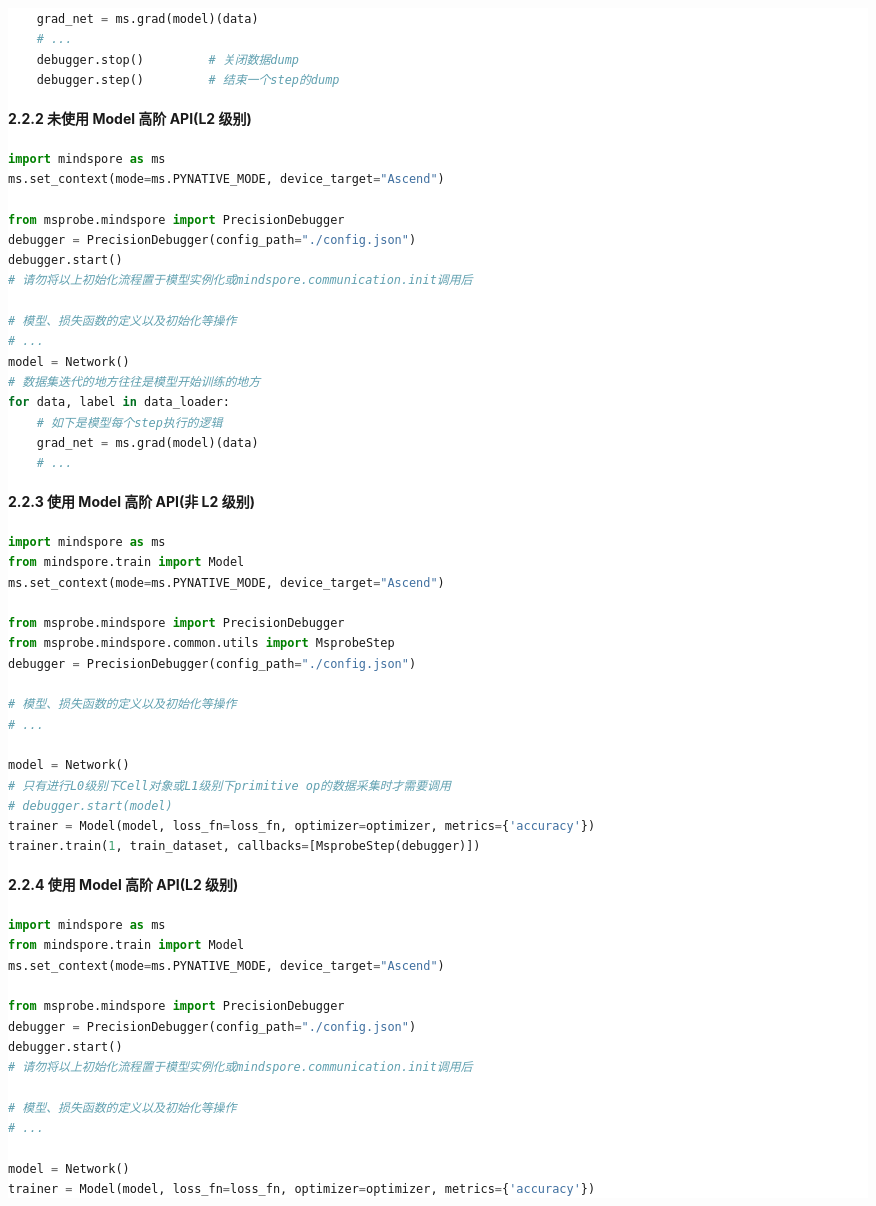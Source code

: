 ```Python
    grad_net = ms.grad(model)(data)
    # ...
    debugger.stop()         # 关闭数据dump
    debugger.step()         # 结束一个step的dump
```

#### 2.2.2 未使用 Model 高阶 API(L2 级别)

```Python
import mindspore as ms
ms.set_context(mode=ms.PYNATIVE_MODE, device_target="Ascend")

from msprobe.mindspore import PrecisionDebugger
debugger = PrecisionDebugger(config_path="./config.json")
debugger.start()
# 请勿将以上初始化流程置于模型实例化或mindspore.communication.init调用后

# 模型、损失函数的定义以及初始化等操作
# ...
model = Network()
# 数据集迭代的地方往往是模型开始训练的地方
for data, label in data_loader:
    # 如下是模型每个step执行的逻辑
    grad_net = ms.grad(model)(data)
    # ...
```

#### 2.2.3 使用 Model 高阶 API(非 L2 级别)

```Python
import mindspore as ms
from mindspore.train import Model
ms.set_context(mode=ms.PYNATIVE_MODE, device_target="Ascend")

from msprobe.mindspore import PrecisionDebugger
from msprobe.mindspore.common.utils import MsprobeStep
debugger = PrecisionDebugger(config_path="./config.json")

# 模型、损失函数的定义以及初始化等操作
# ...

model = Network()
# 只有进行L0级别下Cell对象或L1级别下primitive op的数据采集时才需要调用
# debugger.start(model)
trainer = Model(model, loss_fn=loss_fn, optimizer=optimizer, metrics={'accuracy'})
trainer.train(1, train_dataset, callbacks=[MsprobeStep(debugger)])
```

#### 2.2.4 使用 Model 高阶 API(L2 级别)

```Python
import mindspore as ms
from mindspore.train import Model
ms.set_context(mode=ms.PYNATIVE_MODE, device_target="Ascend")

from msprobe.mindspore import PrecisionDebugger
debugger = PrecisionDebugger(config_path="./config.json")
debugger.start()
# 请勿将以上初始化流程置于模型实例化或mindspore.communication.init调用后

# 模型、损失函数的定义以及初始化等操作
# ...

model = Network()
trainer = Model(model, loss_fn=loss_fn, optimizer=optimizer, metrics={'accuracy'})
```